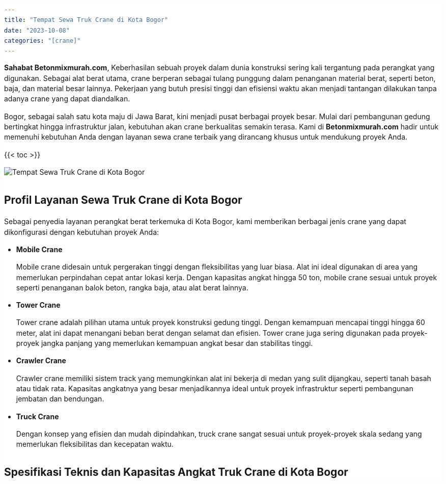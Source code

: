 ```yaml
---
title: "Tempat Sewa Truk Crane di Kota Bogor"
date: "2023-10-08"
categories: "[crane]"
---
```


**Sahabat Betonmixmurah.com**, Keberhasilan sebuah proyek dalam dunia konstruksi sering kali tergantung pada perangkat yang digunakan. Sebagai alat berat utama, crane berperan sebagai tulang punggung dalam penanganan material berat, seperti beton, baja, dan material besar lainnya. Pekerjaan yang butuh presisi tinggi dan efisiensi waktu akan menjadi tantangan dilakukan tanpa adanya crane yang dapat diandalkan.

Bogor, sebagai salah satu kota maju di Jawa Barat, kini menjadi pusat berbagai proyek besar. Mulai dari pembangunan gedung bertingkat hingga infrastruktur jalan, kebutuhan akan crane berkualitas semakin terasa. Kami di **Betonmixmurah.com** hadir untuk memenuhi kebutuhan Anda dengan layanan sewa crane terbaik yang dirancang khusus untuk mendukung proyek Anda.

{{< toc >}}

![Tempat Sewa Truk Crane di Kota Bogor](/images/crane/sewa-crane-29.jpg)

## Profil Layanan Sewa Truk Crane di Kota Bogor

Sebagai penyedia layanan perangkat berat terkemuka di Kota Bogor, kami memberikan berbagai jenis crane yang dapat dikonfigurasi dengan kebutuhan proyek Anda:  

- **Mobile Crane**  

  Mobile crane didesain untuk pergerakan tinggi dengan fleksibilitas yang luar biasa. Alat ini ideal digunakan di area yang memerlukan perpindahan cepat antar lokasi kerja. Dengan kapasitas angkat hingga 50 ton, mobile crane sesuai untuk proyek seperti penanganan balok beton, rangka baja, atau alat berat lainnya.  

- **Tower Crane**  

  Tower crane adalah pilihan utama untuk proyek konstruksi gedung tinggi. Dengan kemampuan mencapai tinggi hingga 60 meter, alat ini dapat menangani beban berat dengan selamat dan efisien. Tower crane juga sering digunakan pada proyek-proyek jangka panjang yang memerlukan kemampuan angkat besar dan stabilitas tinggi.  

- **Crawler Crane**  

  Crawler crane memiliki sistem track yang memungkinkan alat ini bekerja di medan yang sulit dijangkau, seperti tanah basah atau tidak rata. Kapasitas angkatnya yang besar menjadikannya ideal untuk proyek infrastruktur seperti pembangunan jembatan dan bendungan.  

- **Truck Crane**  

  Dengan konsep yang efisien dan mudah dipindahkan, truck crane sangat sesuai untuk proyek-proyek skala sedang yang memerlukan fleksibilitas dan kecepatan waktu.

## Spesifikasi Teknis dan Kapasitas Angkat Truk Crane di Kota Bogor 
